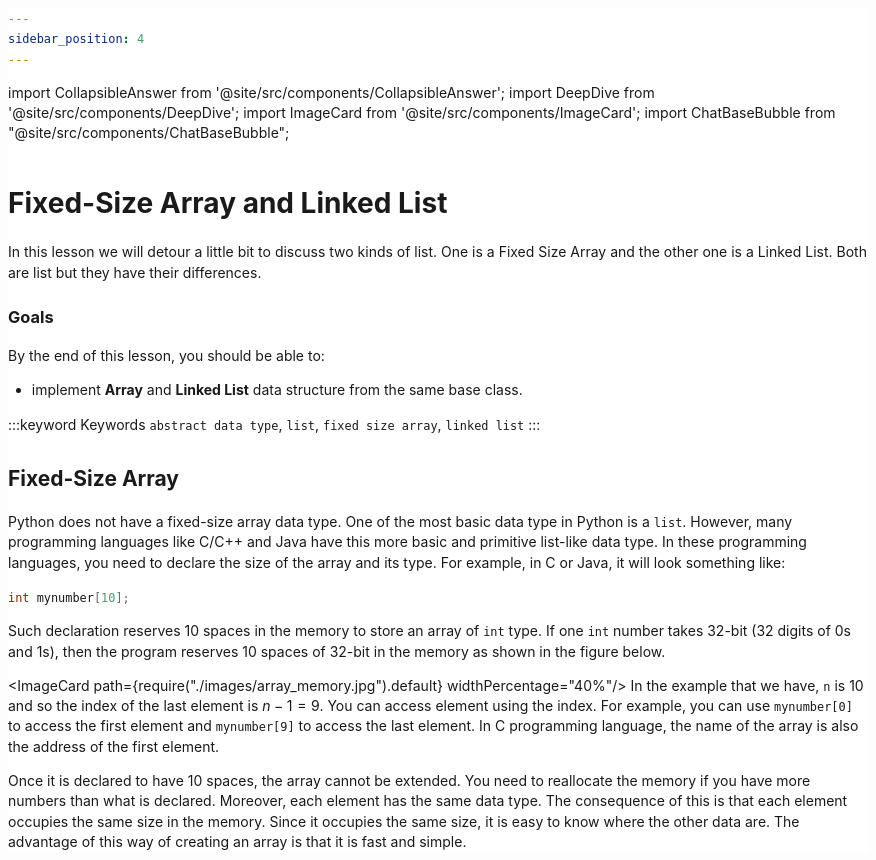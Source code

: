 ```yaml
---
sidebar_position: 4
---
```


import CollapsibleAnswer from '@site/src/components/CollapsibleAnswer';
import DeepDive from '@site/src/components/DeepDive';
import ImageCard from '@site/src/components/ImageCard';
import ChatBaseBubble from "@site/src/components/ChatBaseBubble";

# Fixed-Size Array and Linked List

In this lesson we will detour a little bit to discuss two kinds of list. One is a Fixed Size Array and the other one is a Linked List. Both are list but they have their differences.

<ChatBaseBubble/>

### Goals

By the end of this lesson, you should be able to:
- implement **Array** and **Linked List** data structure from the same base class.

:::keyword Keywords
`abstract data type`, `list`, `fixed size array`, `linked list`
:::

## Fixed-Size Array

Python does not have a fixed-size array data type. One of the most basic data type in Python is a `list`. However, many programming languages like C/C++ and Java have this more basic and primitive list-like data type. In these programming languages, you need to declare the size of the array and its type. For example, in C or Java, it will look something like:

```java
int mynumber[10];
```

Such declaration reserves 10 spaces in the memory to store an array of `int` type. If one `int` number takes 32-bit (32 digits of 0s and 1s), then the program reserves 10 spaces of 32-bit in the memory as shown in the figure below.

<ImageCard path={require("./images/array_memory.jpg").default} widthPercentage="40%"/>
In the example that we have, `n` is 10 and so the index of the last element is $n-1=9$. You can access element using the index. For example, you can use `mynumber[0]` to access the first element and `mynumber[9]` to access the last element. In C programming language, the name of the array is also the address of the first element.

Once it is declared to have 10 spaces, the array cannot be extended. You need to reallocate the memory if you have more numbers than what is declared. Moreover, each element has the same data type. The consequence of this is that each element occupies the same size in the memory. Since it occupies the same size, it is easy to know where the other data are. The advantage of this way of creating an array is that it is fast and simple.
